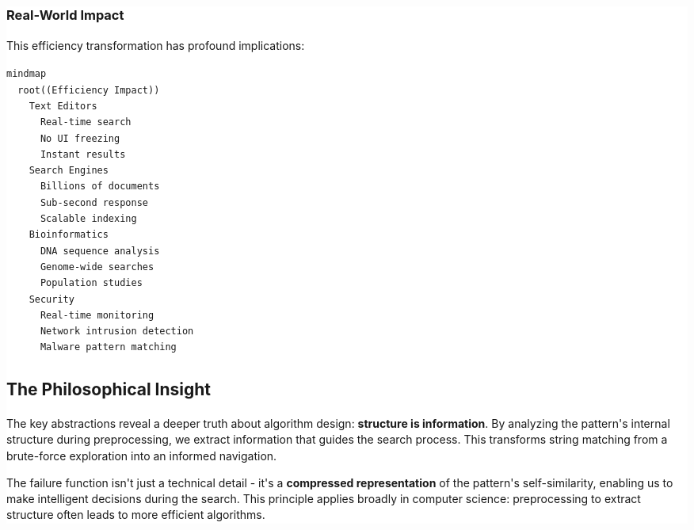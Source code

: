 ### Real-World Impact

This efficiency transformation has profound implications:

```mermaid
mindmap
  root((Efficiency Impact))
    Text Editors
      Real-time search
      No UI freezing
      Instant results
    Search Engines
      Billions of documents
      Sub-second response
      Scalable indexing
    Bioinformatics
      DNA sequence analysis
      Genome-wide searches
      Population studies
    Security
      Real-time monitoring
      Network intrusion detection
      Malware pattern matching
```

## The Philosophical Insight

The key abstractions reveal a deeper truth about algorithm design: **structure is information**. By analyzing the pattern's internal structure during preprocessing, we extract information that guides the search process. This transforms string matching from a brute-force exploration into an informed navigation.

The failure function isn't just a technical detail - it's a **compressed representation** of the pattern's self-similarity, enabling us to make intelligent decisions during the search. This principle applies broadly in computer science: preprocessing to extract structure often leads to more efficient algorithms.